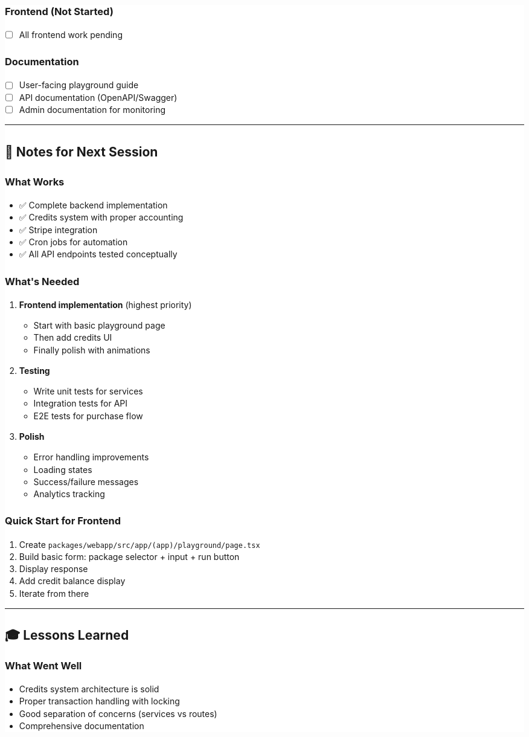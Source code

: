 ### Frontend (Not Started)
- [ ] All frontend work pending

### Documentation
- [ ] User-facing playground guide
- [ ] API documentation (OpenAPI/Swagger)
- [ ] Admin documentation for monitoring

---

## 📝 Notes for Next Session

### What Works
- ✅ Complete backend implementation
- ✅ Credits system with proper accounting
- ✅ Stripe integration
- ✅ Cron jobs for automation
- ✅ All API endpoints tested conceptually

### What's Needed
1. **Frontend implementation** (highest priority)
   - Start with basic playground page
   - Then add credits UI
   - Finally polish with animations

2. **Testing**
   - Write unit tests for services
   - Integration tests for API
   - E2E tests for purchase flow

3. **Polish**
   - Error handling improvements
   - Loading states
   - Success/failure messages
   - Analytics tracking

### Quick Start for Frontend
1. Create `packages/webapp/src/app/(app)/playground/page.tsx`
2. Build basic form: package selector + input + run button
3. Display response
4. Add credit balance display
5. Iterate from there

---

## 🎓 Lessons Learned

### What Went Well
- Credits system architecture is solid
- Proper transaction handling with locking
- Good separation of concerns (services vs routes)
- Comprehensive documentation
